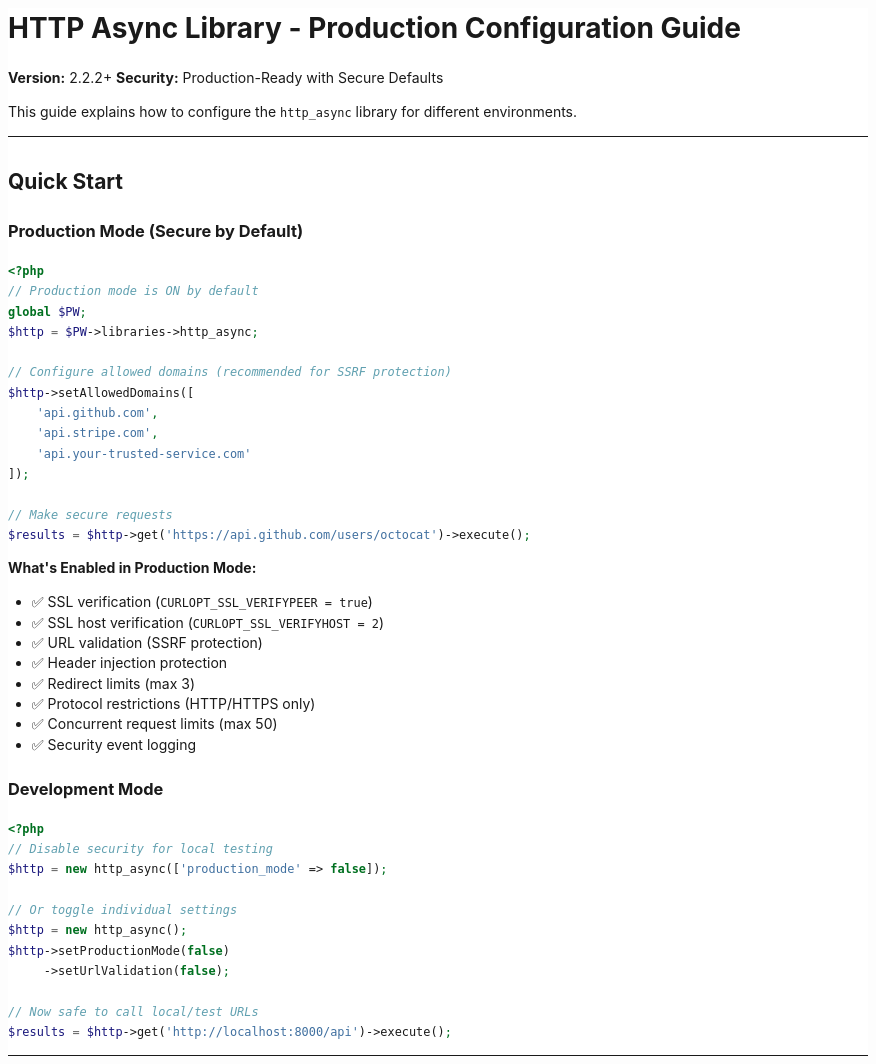 # HTTP Async Library - Production Configuration Guide

**Version:** 2.2.2+
**Security:** Production-Ready with Secure Defaults

This guide explains how to configure the `http_async` library for different environments.

---

## Quick Start

### Production Mode (Secure by Default)

```php
<?php
// Production mode is ON by default
global $PW;
$http = $PW->libraries->http_async;

// Configure allowed domains (recommended for SSRF protection)
$http->setAllowedDomains([
    'api.github.com',
    'api.stripe.com',
    'api.your-trusted-service.com'
]);

// Make secure requests
$results = $http->get('https://api.github.com/users/octocat')->execute();
```

**What's Enabled in Production Mode:**
- ✅ SSL verification (`CURLOPT_SSL_VERIFYPEER = true`)
- ✅ SSL host verification (`CURLOPT_SSL_VERIFYHOST = 2`)
- ✅ URL validation (SSRF protection)
- ✅ Header injection protection
- ✅ Redirect limits (max 3)
- ✅ Protocol restrictions (HTTP/HTTPS only)
- ✅ Concurrent request limits (max 50)
- ✅ Security event logging

### Development Mode

```php
<?php
// Disable security for local testing
$http = new http_async(['production_mode' => false]);

// Or toggle individual settings
$http = new http_async();
$http->setProductionMode(false)
     ->setUrlValidation(false);

// Now safe to call local/test URLs
$results = $http->get('http://localhost:8000/api')->execute();
```

---
